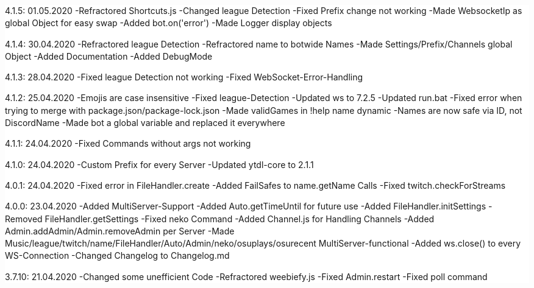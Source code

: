 4.1.5: 01.05.2020
    -Refractored Shortcuts.js
    -Changed league Detection
    -Fixed Prefix change not working
    -Made WebsocketIp as global Object for easy swap
    -Added bot.on('error')
    -Made Logger display objects

4.1.4: 30.04.2020
    -Refractored league Detection
    -Refractored name to botwide Names
    -Made Settings/Prefix/Channels global Object
    -Added Documentation
    -Added DebugMode

4.1.3: 28.04.2020
    -Fixed league Detection not working
    -Fixed WebSocket-Error-Handling

4.1.2: 25.04.2020
    -Emojis are case insensitive
    -Fixed league-Detection
    -Updated ws to 7.2.5
    -Updated run.bat
    -Fixed error when trying to merge with package.json/package-lock.json
    -Made validGames in !help name dynamic
    -Names are now safe via ID, not DiscordName
    -Made bot a global variable and replaced it everywhere

4.1.1: 24.04.2020
    -Fixed Commands without args not working

4.1.0: 24.04.2020
    -Custom Prefix for every Server
    -Updated ytdl-core to 2.1.1

4.0.1: 24.04.2020
    -Fixed error in FileHandler.create
    -Added FailSafes to name.getName Calls
    -Fixed twitch.checkForStreams

4.0.0: 23.04.2020
    -Added MultiServer-Support
    -Added Auto.getTimeUntil for future use
    -Added FileHandler.initSettings
    -Removed FileHandler.getSettings
    -Fixed neko Command
    -Added Channel.js for Handling Channels
    -Added Admin.addAdmin/Admin.removeAdmin per Server
    -Made Music/league/twitch/name/FileHandler/Auto/Admin/neko/osuplays/osurecent MultiServer-functional
    -Added ws.close() to every WS-Connection
    -Changed Changelog to Changelog.md

3.7.10: 21.04.2020
    -Changed some unefficient Code
    -Refractored weebiefy.js
    -Fixed Admin.restart
    -Fixed poll command
